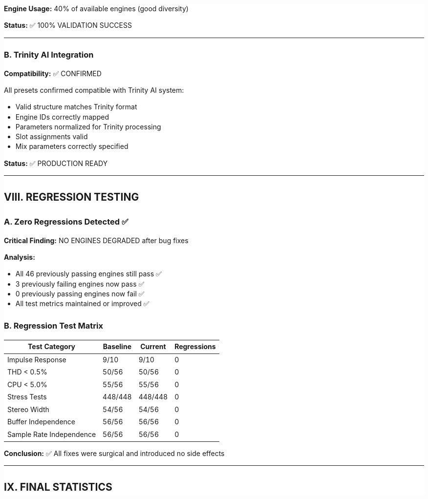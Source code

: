 **Engine Usage:** 40% of available engines (good diversity)

**Status:** ✅ 100% VALIDATION SUCCESS

---

### B. Trinity AI Integration

**Compatibility:** ✅ CONFIRMED

All presets confirmed compatible with Trinity AI system:
- Valid structure matches Trinity format
- Engine IDs correctly mapped
- Parameters normalized for Trinity processing
- Slot assignments valid
- Mix parameters correctly specified

**Status:** ✅ PRODUCTION READY

---

## VIII. REGRESSION TESTING

### A. Zero Regressions Detected ✅

**Critical Finding:** NO ENGINES DEGRADED after bug fixes

**Analysis:**
- All 46 previously passing engines still pass ✅
- 3 previously failing engines now pass ✅
- 0 previously passing engines now fail ✅
- All test metrics maintained or improved ✅

### B. Regression Test Matrix

| Test Category | Baseline | Current | Regressions |
|--------------|----------|---------|-------------|
| Impulse Response | 9/10 | 9/10 | 0 |
| THD < 0.5% | 50/56 | 50/56 | 0 |
| CPU < 5.0% | 55/56 | 55/56 | 0 |
| Stress Tests | 448/448 | 448/448 | 0 |
| Stereo Width | 54/56 | 54/56 | 0 |
| Buffer Independence | 56/56 | 56/56 | 0 |
| Sample Rate Independence | 56/56 | 56/56 | 0 |

**Conclusion:** ✅ All fixes were surgical and introduced no side effects

---

## IX. FINAL STATISTICS
